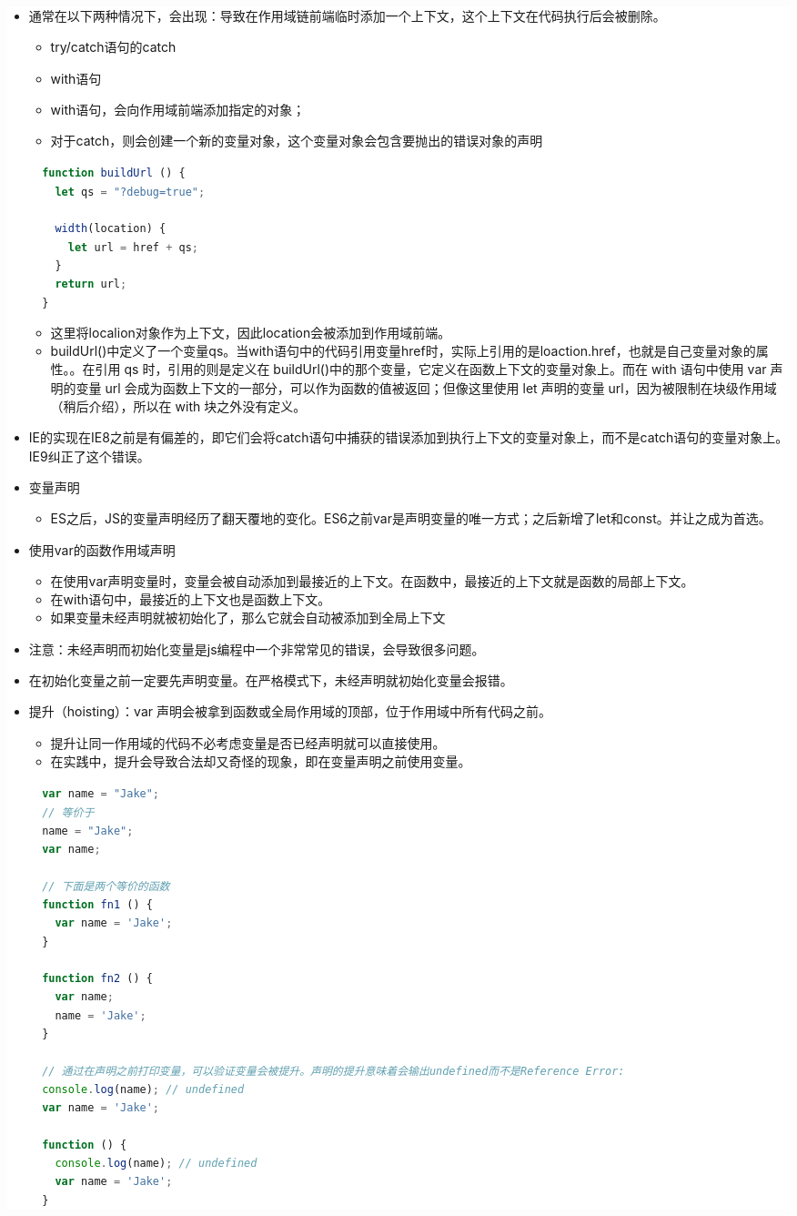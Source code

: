 - 通常在以下两种情况下，会出现：导致在作用域链前端临时添加一个上下文，这个上下文在代码执行后会被删除。
  - try/catch语句的catch
  - with语句

  - with语句，会向作用域前端添加指定的对象；
  - 对于catch，则会创建一个新的变量对象，这个变量对象会包含要抛出的错误对象的声明

  ```js
    function buildUrl () {
      let qs = "?debug=true";

      width(location) {
        let url = href + qs;
      }
      return url;
    }
  ```

  - 这里将localion对象作为上下文，因此location会被添加到作用域前端。
  - buildUrl()中定义了一个变量qs。当with语句中的代码引用变量href时，实际上引用的是loaction.href，也就是自己变量对象的属性。。在引用 qs 时，引用的则是定义在 buildUrl()中的那个变量，它定义在函数上下文的变量对象上。而在 with 语句中使用 var 声明的变量 url 会成为函数上下文的一部分，可以作为函数的值被返回；但像这里使用 let 声明的变量 url，因为被限制在块级作用域（稍后介绍），所以在 with 块之外没有定义。

- IE的实现在IE8之前是有偏差的，即它们会将catch语句中捕获的错误添加到执行上下文的变量对象上，而不是catch语句的变量对象上。IE9纠正了这个错误。

- 变量声明
  - ES之后，JS的变量声明经历了翻天覆地的变化。ES6之前var是声明变量的唯一方式；之后新增了let和const。并让之成为首选。

- 使用var的函数作用域声明
  - 在使用var声明变量时，变量会被自动添加到最接近的上下文。在函数中，最接近的上下文就是函数的局部上下文。
  - 在with语句中，最接近的上下文也是函数上下文。
  - 如果变量未经声明就被初始化了，那么它就会自动被添加到全局上下文
  
- 注意：未经声明而初始化变量是js编程中一个非常常见的错误，会导致很多问题。
- 在初始化变量之前一定要先声明变量。在严格模式下，未经声明就初始化变量会报错。

- 提升（hoisting）：var 声明会被拿到函数或全局作用域的顶部，位于作用域中所有代码之前。
  - 提升让同一作用域的代码不必考虑变量是否已经声明就可以直接使用。
  - 在实践中，提升会导致合法却又奇怪的现象，即在变量声明之前使用变量。

  ```js
    var name = "Jake";
    // 等价于
    name = "Jake";
    var name;

    // 下面是两个等价的函数
    function fn1 () {
      var name = 'Jake';
    }

    function fn2 () {
      var name;
      name = 'Jake';
    }

    // 通过在声明之前打印变量，可以验证变量会被提升。声明的提升意味着会输出undefined而不是Reference Error:
    console.log(name); // undefined
    var name = 'Jake';

    function () {
      console.log(name); // undefined
      var name = 'Jake';
    }
  ```
